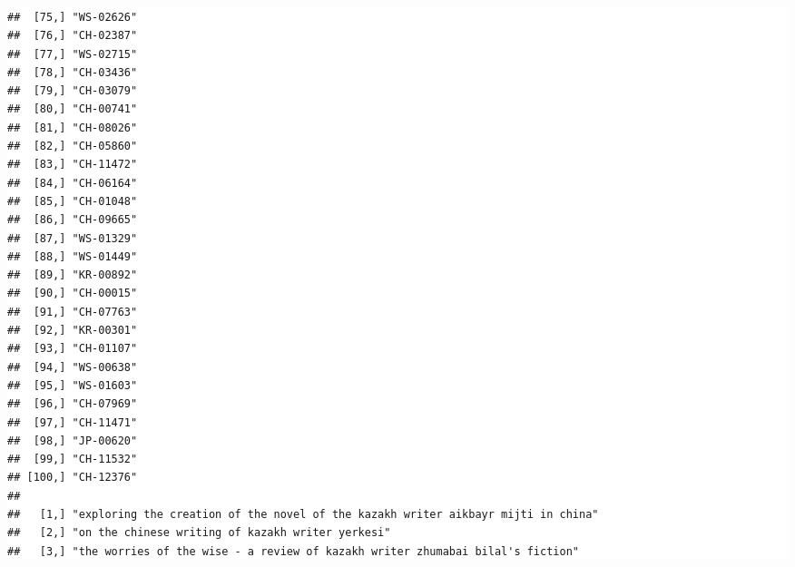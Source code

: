     ##  [75,] "WS-02626"
    ##  [76,] "CH-02387"
    ##  [77,] "WS-02715"
    ##  [78,] "CH-03436"
    ##  [79,] "CH-03079"
    ##  [80,] "CH-00741"
    ##  [81,] "CH-08026"
    ##  [82,] "CH-05860"
    ##  [83,] "CH-11472"
    ##  [84,] "CH-06164"
    ##  [85,] "CH-01048"
    ##  [86,] "CH-09665"
    ##  [87,] "WS-01329"
    ##  [88,] "WS-01449"
    ##  [89,] "KR-00892"
    ##  [90,] "CH-00015"
    ##  [91,] "CH-07763"
    ##  [92,] "KR-00301"
    ##  [93,] "CH-01107"
    ##  [94,] "WS-00638"
    ##  [95,] "WS-01603"
    ##  [96,] "CH-07969"
    ##  [97,] "CH-11471"
    ##  [98,] "JP-00620"
    ##  [99,] "CH-11532"
    ## [100,] "CH-12376"
    ##                                                                                                                                                                                                                                                                                                                                                              
    ##   [1,] "exploring the creation of the novel of the kazakh writer aikbayr mijti in china"                                                                                                                                                                                                                                                                     
    ##   [2,] "on the chinese writing of kazakh writer yerkesi"                                                                                                                                                                                                                                                                                                     
    ##   [3,] "the worries of the wise - a review of kazakh writer zhumabai bilal's fiction"                                                                                                                                                                                                                                                                        